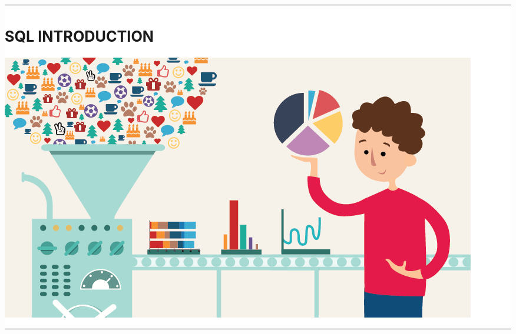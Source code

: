 
---


# SQL INTRODUCTION

<style type="text/css">
  .reveal .slides {
      height: 100% !important;
      top: 0% !important;
      margin-top: 40vw !important;
      max-width: 800px !important;
    }

    .reveal .slides>section {
      min-height: 90% !important;
    }

    .reveal .slides>section>section {
      min-height: 100% !important;
    }
  h1{
    font-size:1.8em !important;
  }
  .reveal p, li {
    
    font-size: 0.8em !important;

  }
  .reveal ul {
    display: block;
  }
  .reveal ol {
    display: block;
  }
</style>

 ![data](https://raw.githubusercontent.com/tborsa/LighthouseLabs/master/lectures/Week4/Day1/Lecture/assets/data.png)

---